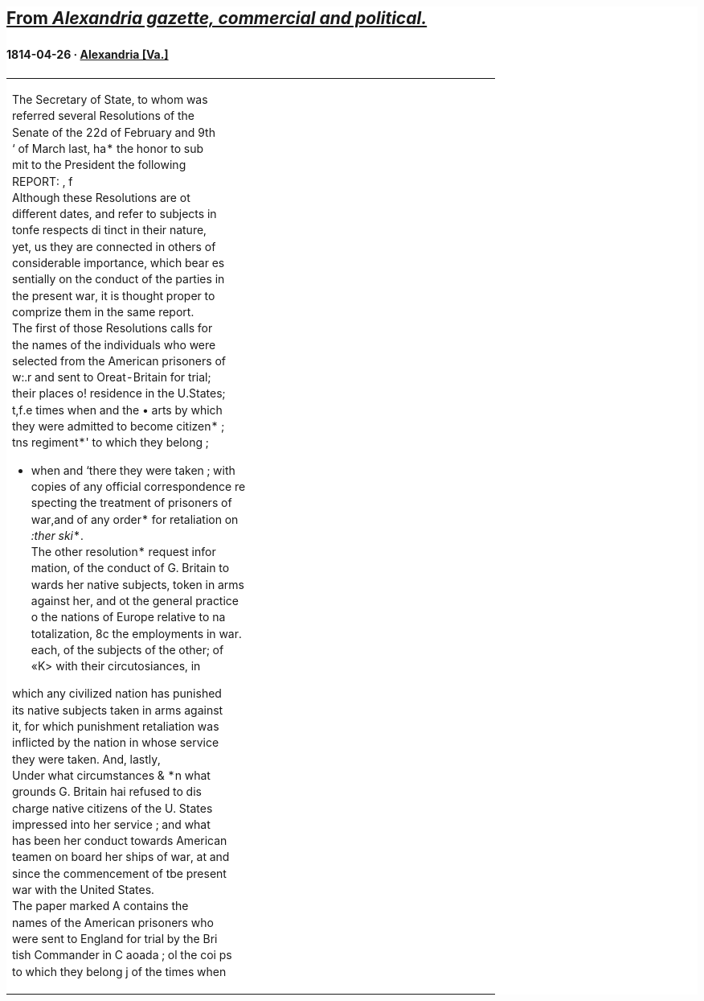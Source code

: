 
## [From _Alexandria gazette, commercial and political._](https://www.loc.gov/resource/sn84024014/1814-04-26/ed-1/?sp=2)

#### 1814-04-26 &middot; [Alexandria [Va.]](http://dbpedia.org/resource/Alexandria%2C_Virginia)

<table style="width: 100%;"><tr><td style="width: 50%">

  
The Secretary of State, to whom was  
referred several Resolutions of the  
Senate of the 22d of February and 9th  
‘ of March last, ha* the honor to sub­  
mit to the President the following  
REPORT: , f  
Although these Resolutions are ot  
different dates, and refer to subjects in  
tonfe respects di tinct in their nature,  
yet, us they are connected in others of  
considerable importance, which bear es­  
sentially on the conduct of the parties in  
the present war, it is thought proper to  
comprize them in the same report.  
The first of those Resolutions calls for  
the names of the individuals who were  
selected from the American prisoners of  
w:.r and sent to Oreat-Britain for trial;  
their places o! residence in the U.States;  
t,f.e times when and the • arts by which  
they were admitted to become citizen* ;  
tns regiment*&#x27; to which they belong ;  
* when and ‘there they were taken ; with  
copies of any official correspondence re­  
specting the treatment of prisoners of  
war,and of any order* for retaliation on  
*:ther ski**.  
The other resolution* request infor­  
mation, of the conduct of G. Britain to­  
wards her native subjects, token in arms  
against her, and ot the general practice  
o the nations of Europe relative to na  
totalization, 8c the employments in war.  
each, of the subjects of the other; of  
«K&gt; with their circutosiances, in  
  
which any civilized nation has punished  
its native subjects taken in arms against  
it, for which punishment retaliation was  
inflicted by the nation in whose service  
they were taken. And, lastly,  
Under what circumstances &amp; *n what  
grounds G. Britain hai refused to dis­  
charge native citizens of the U. States  
impressed into her service ; and what  
has been her conduct towards American  
teamen on board her ships of war, at and  
since the commencement of tbe present  
war with the United States.  
The paper marked A contains the  
names of the American prisoners who  
were sent to England for trial by the Bri­  
tish Commander in C aoada ; ol the coi ps  
to which they belong j of the times when  